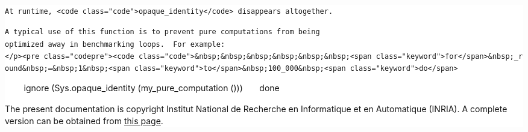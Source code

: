    At runtime, <code class="code">opaque_identity</code> disappears altogether.
</p><p>

    A typical use of this function is to prevent pure computations from being
    optimized away in benchmarking loops.  For example:
    </p><pre class="codepre"><code class="code">&nbsp;&nbsp;&nbsp;&nbsp;&nbsp;&nbsp;<span class="keyword">for</span>&nbsp;_round&nbsp;=&nbsp;1&nbsp;<span class="keyword">to</span>&nbsp;100_000&nbsp;<span class="keyword">do</span>
&nbsp;&nbsp;&nbsp;&nbsp;&nbsp;&nbsp;&nbsp;&nbsp;ignore&nbsp;(<span class="constructor">Sys</span>.opaque_identity&nbsp;(my_pure_computation&nbsp;()))
&nbsp;&nbsp;&nbsp;&nbsp;&nbsp;&nbsp;<span class="keyword">done</span>
&nbsp;&nbsp;&nbsp;&nbsp;</code></pre><br>
</div>
<div class="copyright">The present documentation is copyright Institut National de Recherche en Informatique et en Automatique (INRIA). A complete version can be obtained from <a href="http://caml.inria.fr/pub/docs/manual-ocaml/">this page</a>.</div></div>